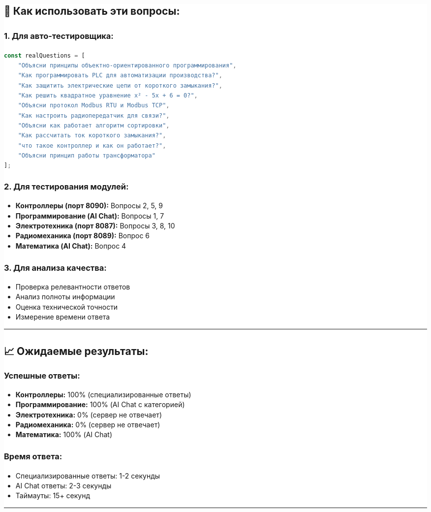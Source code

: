 
## 🎯 **Как использовать эти вопросы:**

### **1. Для авто-тестировщика:**
```javascript
const realQuestions = [
    "Объясни принципы объектно-ориентированного программирования",
    "Как программировать PLC для автоматизации производства?",
    "Как защитить электрические цепи от короткого замыкания?",
    "Как решить квадратное уравнение x² - 5x + 6 = 0?",
    "Объясни протокол Modbus RTU и Modbus TCP",
    "Как настроить радиопередатчик для связи?",
    "Объясни как работает алгоритм сортировки",
    "Как рассчитать ток короткого замыкания?",
    "что такое контроллер и как он работает?",
    "Объясни принцип работы трансформатора"
];
```

### **2. Для тестирования модулей:**
- **Контроллеры (порт 8090):** Вопросы 2, 5, 9
- **Программирование (AI Chat):** Вопросы 1, 7
- **Электротехника (порт 8087):** Вопросы 3, 8, 10
- **Радиомеханика (порт 8089):** Вопрос 6
- **Математика (AI Chat):** Вопрос 4

### **3. Для анализа качества:**
- Проверка релевантности ответов
- Анализ полноты информации
- Оценка технической точности
- Измерение времени ответа

---

## 📈 **Ожидаемые результаты:**

### **Успешные ответы:**
- **Контроллеры:** 100% (специализированные ответы)
- **Программирование:** 100% (AI Chat с категорией)
- **Электротехника:** 0% (сервер не отвечает)
- **Радиомеханика:** 0% (сервер не отвечает)
- **Математика:** 100% (AI Chat)

### **Время ответа:**
- Специализированные ответы: 1-2 секунды
- AI Chat ответы: 2-3 секунды
- Таймауты: 15+ секунд

---
